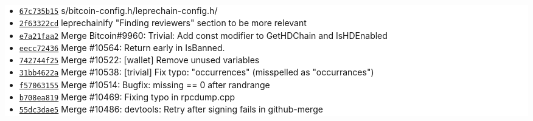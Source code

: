- [`67c735b15`](https://github.com/Leprechain/commit/67c735b15) s/bitcoin-config.h/leprechain-config.h/
- [`2f63322cd`](https://github.com/Leprechain/commit/2f63322cd) leprechainify "Finding reviewers" section to be more relevant
- [`e7a21faa2`](https://github.com/Leprechain/commit/e7a21faa2) Merge Bitcoin#9960: Trivial: Add const modifier to GetHDChain and IsHDEnabled
- [`eecc72436`](https://github.com/Leprechain/commit/eecc72436) Merge #10564: Return early in IsBanned.
- [`742744f25`](https://github.com/Leprechain/commit/742744f25) Merge #10522: [wallet] Remove unused variables
- [`31bb4622a`](https://github.com/Leprechain/commit/31bb4622a) Merge #10538: [trivial] Fix typo: "occurrences" (misspelled as "occurrances")
- [`f57063155`](https://github.com/Leprechain/commit/f57063155) Merge #10514: Bugfix: missing == 0 after randrange
- [`b708ea819`](https://github.com/Leprechain/commit/b708ea819) Merge #10469: Fixing typo in rpcdump.cpp
- [`55dc3dae5`](https://github.com/Leprechain/commit/55dc3dae5) Merge #10486: devtools: Retry after signing fails in github-merge
